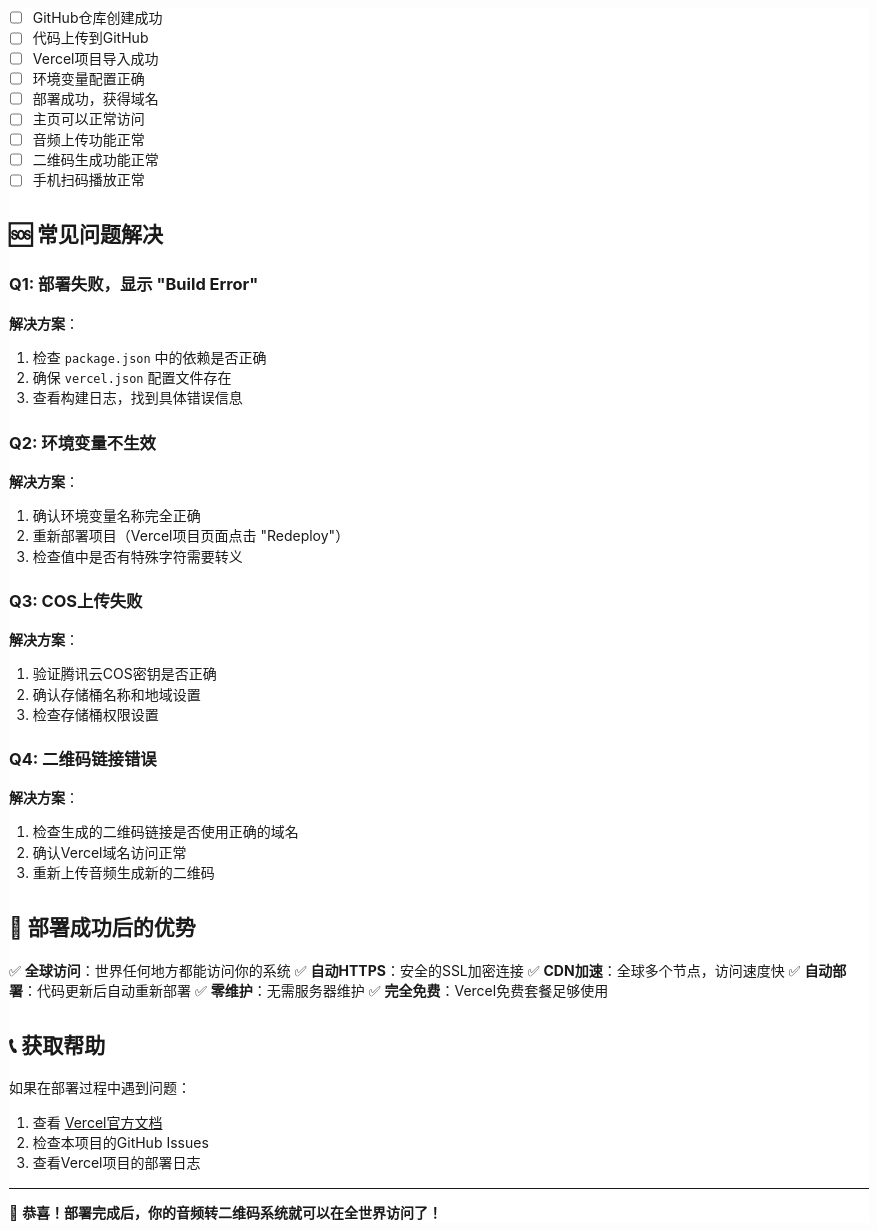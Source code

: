 - [ ] GitHub仓库创建成功
- [ ] 代码上传到GitHub
- [ ] Vercel项目导入成功
- [ ] 环境变量配置正确
- [ ] 部署成功，获得域名
- [ ] 主页可以正常访问
- [ ] 音频上传功能正常
- [ ] 二维码生成功能正常
- [ ] 手机扫码播放正常

## 🆘 常见问题解决

### Q1: 部署失败，显示 "Build Error"
**解决方案**：
1. 检查 `package.json` 中的依赖是否正确
2. 确保 `vercel.json` 配置文件存在
3. 查看构建日志，找到具体错误信息

### Q2: 环境变量不生效
**解决方案**：
1. 确认环境变量名称完全正确
2. 重新部署项目（Vercel项目页面点击 "Redeploy"）
3. 检查值中是否有特殊字符需要转义

### Q3: COS上传失败
**解决方案**：
1. 验证腾讯云COS密钥是否正确
2. 确认存储桶名称和地域设置
3. 检查存储桶权限设置

### Q4: 二维码链接错误
**解决方案**：
1. 检查生成的二维码链接是否使用正确的域名
2. 确认Vercel域名访问正常
3. 重新上传音频生成新的二维码

## 🌟 部署成功后的优势

✅ **全球访问**：世界任何地方都能访问你的系统
✅ **自动HTTPS**：安全的SSL加密连接
✅ **CDN加速**：全球多个节点，访问速度快
✅ **自动部署**：代码更新后自动重新部署
✅ **零维护**：无需服务器维护
✅ **完全免费**：Vercel免费套餐足够使用

## 📞 获取帮助

如果在部署过程中遇到问题：
1. 查看 [Vercel官方文档](https://vercel.com/docs)
2. 检查本项目的GitHub Issues
3. 查看Vercel项目的部署日志

---

🎉 **恭喜！部署完成后，你的音频转二维码系统就可以在全世界访问了！** 